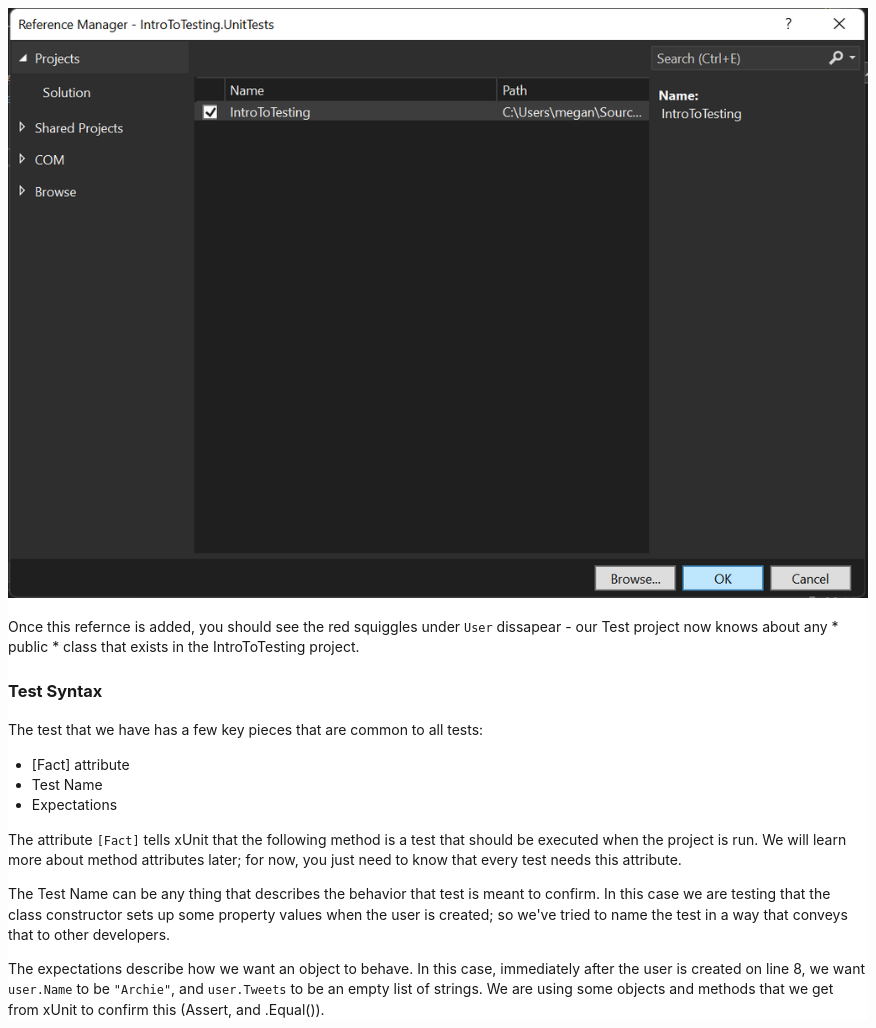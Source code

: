 ![Add a project reference](/Mod1/Images/Week4/AddProjectReference2.png)

Once this refernce is added, you should see the red squiggles under `User` dissapear - our Test project now knows about any * public * class that exists in the IntroToTesting project.


### Test Syntax

The test that we have has a few key pieces that are common to all tests:
* [Fact] attribute
* Test Name
* Expectations

The attribute `[Fact]` tells xUnit that the following method is a test that should be executed when the project is run.  We will learn more about method attributes later; for now, you just need to know that every test needs this attribute.

The Test Name can be any thing that describes the behavior that test is meant to confirm.  In this case we are testing that the class constructor sets up some property values when the user is created; so we've tried to name the test in a way that conveys that to other developers.

The expectations describe how we want an object to behave.  In this case, immediately after the user is created on line 8, we want `user.Name` to be `"Archie"`, and `user.Tweets` to be an empty list of strings.  We are using some objects and methods that we get from xUnit to confirm this (Assert, and .Equal()).
